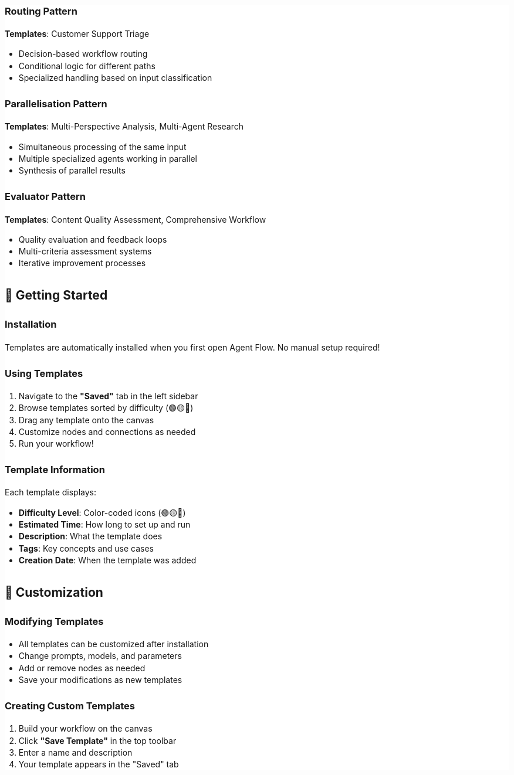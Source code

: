### Routing Pattern  
**Templates**: Customer Support Triage
- Decision-based workflow routing
- Conditional logic for different paths
- Specialized handling based on input classification

### Parallelisation Pattern
**Templates**: Multi-Perspective Analysis, Multi-Agent Research
- Simultaneous processing of the same input
- Multiple specialized agents working in parallel
- Synthesis of parallel results

### Evaluator Pattern
**Templates**: Content Quality Assessment, Comprehensive Workflow
- Quality evaluation and feedback loops
- Multi-criteria assessment systems
- Iterative improvement processes

## 🚀 Getting Started

### Installation
Templates are automatically installed when you first open Agent Flow. No manual setup required!

### Using Templates
1. Navigate to the **"Saved"** tab in the left sidebar
2. Browse templates sorted by difficulty (🟢🟡🔴)
3. Drag any template onto the canvas
4. Customize nodes and connections as needed
5. Run your workflow!

### Template Information
Each template displays:
- **Difficulty Level**: Color-coded icons (🟢🟡🔴)
- **Estimated Time**: How long to set up and run
- **Description**: What the template does
- **Tags**: Key concepts and use cases
- **Creation Date**: When the template was added

## 🎨 Customization

### Modifying Templates
- All templates can be customized after installation
- Change prompts, models, and parameters
- Add or remove nodes as needed
- Save your modifications as new templates

### Creating Custom Templates
1. Build your workflow on the canvas
2. Click **"Save Template"** in the top toolbar
3. Enter a name and description
4. Your template appears in the "Saved" tab
